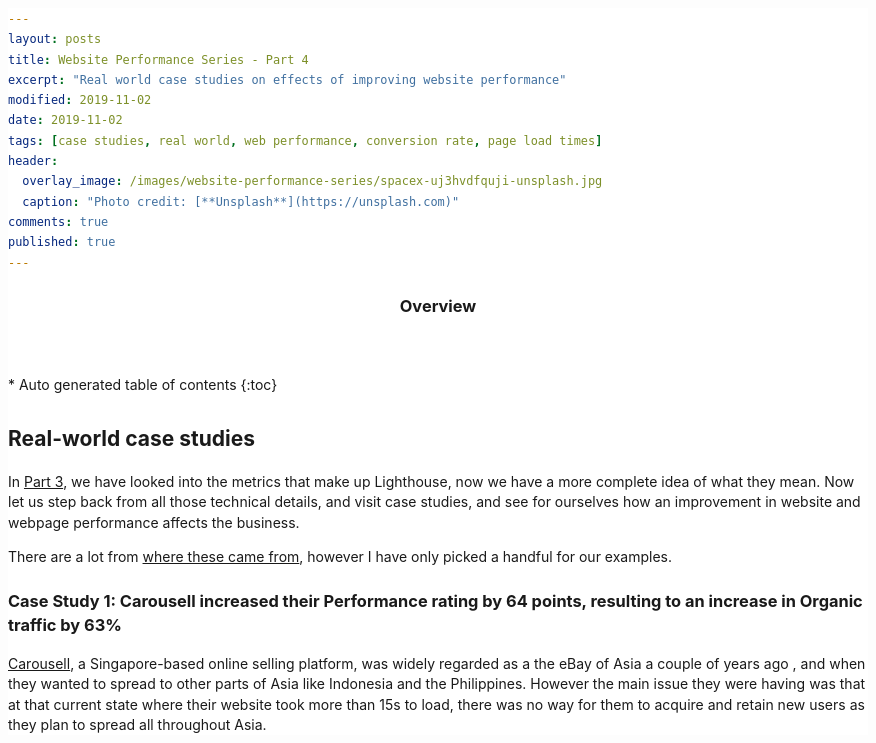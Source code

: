 ```yaml
---
layout: posts
title: Website Performance Series - Part 4
excerpt: "Real world case studies on effects of improving website performance"
modified: 2019-11-02
date: 2019-11-02
tags: [case studies, real world, web performance, conversion rate, page load times]
header: 
  overlay_image: /images/website-performance-series/spacex-uj3hvdfquji-unsplash.jpg
  caption: "Photo credit: [**Unsplash**](https://unsplash.com)"
comments: true
published: true
---
```


<section id="table-of-contents" class="toc">
  <header>
    <h3>Overview</h3>
  </header>
  <div id="drawer" markdown="1">
  *  Auto generated table of contents
  {:toc}
  </div>
</section>

## Real-world case studies
In [Part 3](../website-performance-series-part-3/), we have looked into the metrics that make up Lighthouse, now we have a more complete idea of what they mean. Now let us step back from all those technical details, and visit case studies, and see for ourselves how an improvement in website and webpage performance affects the business.

There are a lot from [where these came from](https://wpostats.com/), however I have only picked a handful for our examples. 

### Case Study 1: Carousell increased their Performance rating by 64 points, resulting to an increase in Organic traffic by 63%
[Carousell](https://au.carousell.com/), a Singapore-based online selling platform, was widely regarded as a the eBay of Asia a couple of years ago , and when they wanted to spread to other parts of Asia like Indonesia and the Philippines. However the main issue they were having was that at that current state where their website took more than 15s to load, there was no way for them to acquire and retain new users as they plan to spread all throughout Asia. 

<figure>